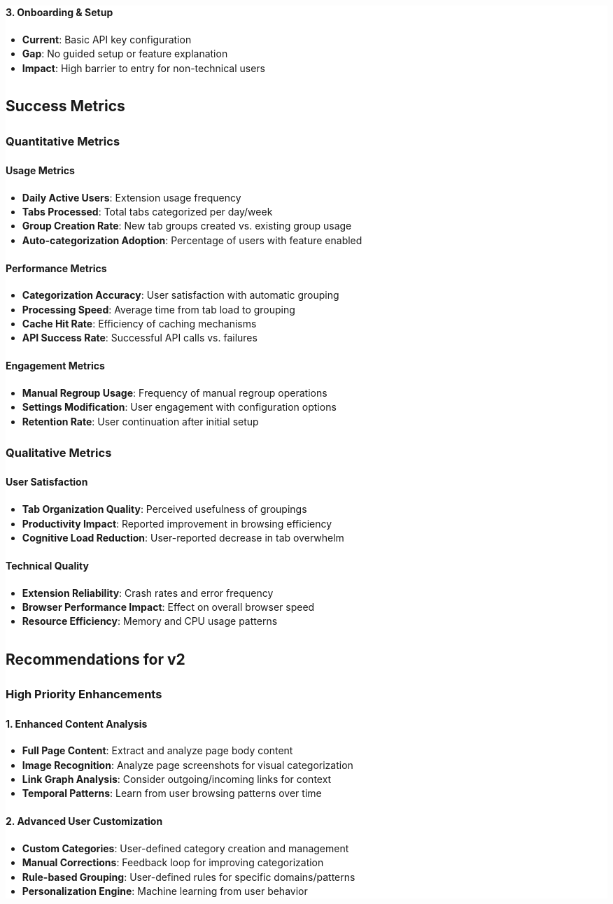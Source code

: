 #### 3. Onboarding & Setup
- **Current**: Basic API key configuration
- **Gap**: No guided setup or feature explanation
- **Impact**: High barrier to entry for non-technical users

## Success Metrics

### Quantitative Metrics

#### Usage Metrics
- **Daily Active Users**: Extension usage frequency
- **Tabs Processed**: Total tabs categorized per day/week
- **Group Creation Rate**: New tab groups created vs. existing group usage
- **Auto-categorization Adoption**: Percentage of users with feature enabled

#### Performance Metrics
- **Categorization Accuracy**: User satisfaction with automatic grouping
- **Processing Speed**: Average time from tab load to grouping
- **Cache Hit Rate**: Efficiency of caching mechanisms
- **API Success Rate**: Successful API calls vs. failures

#### Engagement Metrics
- **Manual Regroup Usage**: Frequency of manual regroup operations
- **Settings Modification**: User engagement with configuration options
- **Retention Rate**: User continuation after initial setup

### Qualitative Metrics

#### User Satisfaction
- **Tab Organization Quality**: Perceived usefulness of groupings
- **Productivity Impact**: Reported improvement in browsing efficiency
- **Cognitive Load Reduction**: User-reported decrease in tab overwhelm

#### Technical Quality
- **Extension Reliability**: Crash rates and error frequency
- **Browser Performance Impact**: Effect on overall browser speed
- **Resource Efficiency**: Memory and CPU usage patterns

## Recommendations for v2

### High Priority Enhancements

#### 1. Enhanced Content Analysis
- **Full Page Content**: Extract and analyze page body content
- **Image Recognition**: Analyze page screenshots for visual categorization
- **Link Graph Analysis**: Consider outgoing/incoming links for context
- **Temporal Patterns**: Learn from user browsing patterns over time

#### 2. Advanced User Customization
- **Custom Categories**: User-defined category creation and management
- **Manual Corrections**: Feedback loop for improving categorization
- **Rule-based Grouping**: User-defined rules for specific domains/patterns
- **Personalization Engine**: Machine learning from user behavior
